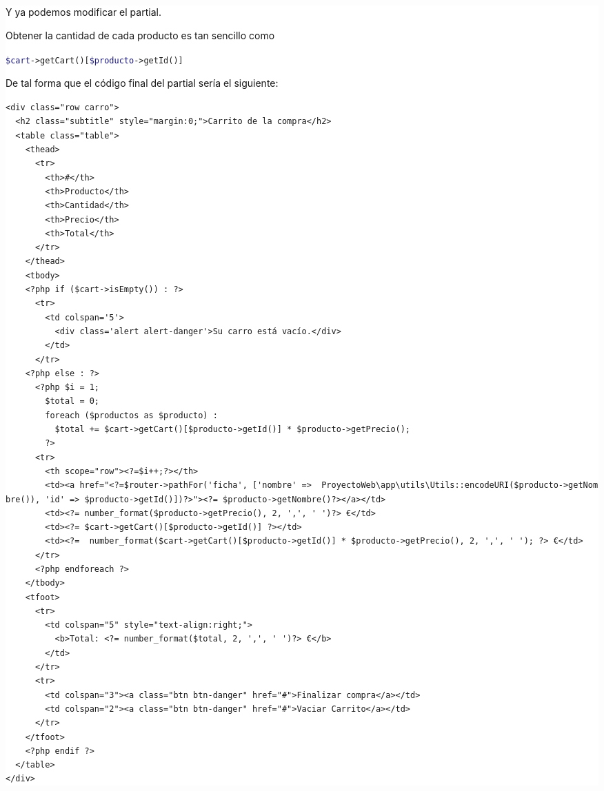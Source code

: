 Y ya podemos modificar el partial.

Obtener la cantidad de cada producto es tan sencillo como

```php
$cart->getCart()[$producto->getId()]
```

De tal forma que el código final del partial sería el siguiente:

```php+HTML
<div class="row carro">
  <h2 class="subtitle" style="margin:0;">Carrito de la compra</h2>
  <table class="table">
    <thead>
      <tr>
        <th>#</th>
        <th>Producto</th>
        <th>Cantidad</th>
        <th>Precio</th>
        <th>Total</th>
      </tr>
    </thead>
    <tbody>
    <?php if ($cart->isEmpty()) : ?>
      <tr>
        <td colspan='5'>
          <div class='alert alert-danger'>Su carro está vacío.</div>
        </td>
      </tr>
    <?php else : ?>
      <?php $i = 1;
        $total = 0;
        foreach ($productos as $producto) :
          $total += $cart->getCart()[$producto->getId()] * $producto->getPrecio();
        ?>
      <tr>
        <th scope="row"><?=$i++;?></th>
        <td><a href="<?=$router->pathFor('ficha', ['nombre' =>  ProyectoWeb\app\utils\Utils::encodeURI($producto->getNombre()), 'id' => $producto->getId()])?>"><?= $producto->getNombre()?></a></td>
        <td><?= number_format($producto->getPrecio(), 2, ',', ' ')?> €</td>
        <td><?= $cart->getCart()[$producto->getId()] ?></td>
        <td><?=  number_format($cart->getCart()[$producto->getId()] * $producto->getPrecio(), 2, ',', ' '); ?> €</td>
      </tr>
      <?php endforeach ?>
    </tbody>
    <tfoot>
      <tr>
        <td colspan="5" style="text-align:right;">
          <b>Total: <?= number_format($total, 2, ',', ' ')?> €</b>
        </td>
      </tr>
      <tr>
        <td colspan="3"><a class="btn btn-danger" href="#">Finalizar compra</a></td>
        <td colspan="2"><a class="btn btn-danger" href="#">Vaciar Carrito</a></td>
      </tr>
    </tfoot>
    <?php endif ?>
  </table>
</div>
```
